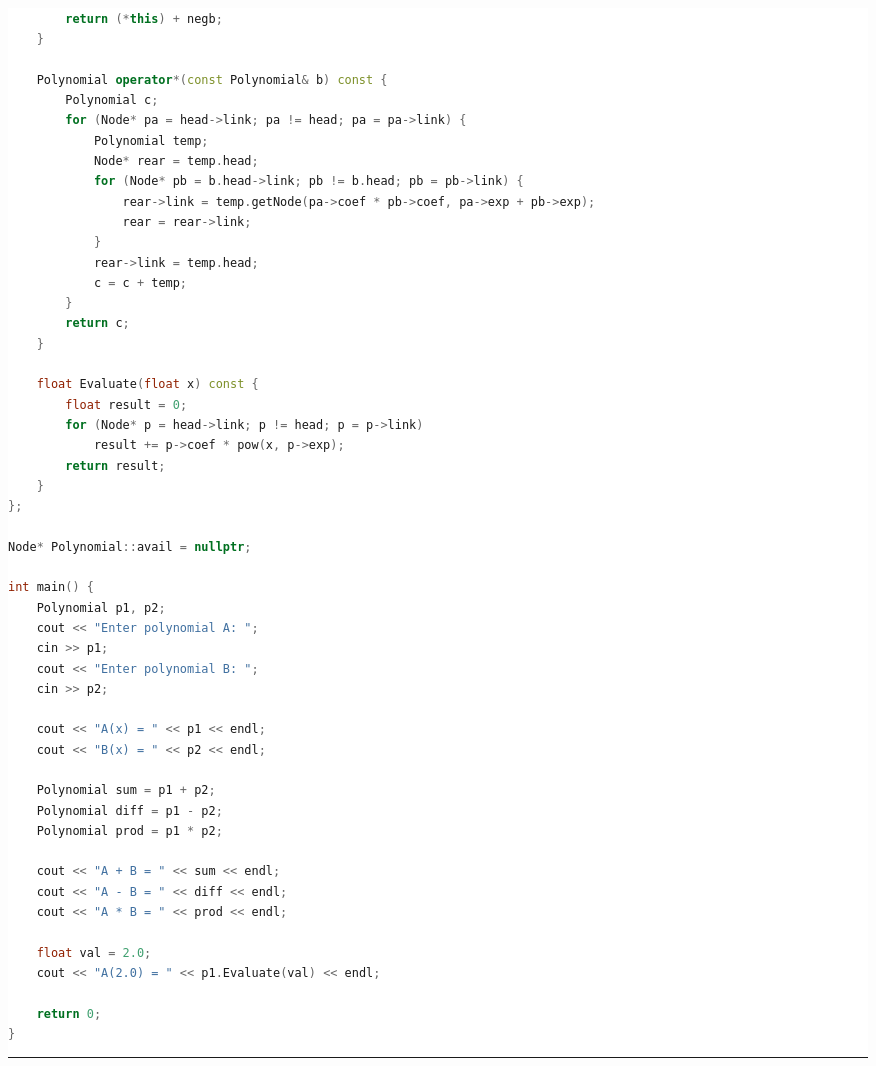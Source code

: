 ```cpp
        return (*this) + negb;
    }

    Polynomial operator*(const Polynomial& b) const {
        Polynomial c;
        for (Node* pa = head->link; pa != head; pa = pa->link) {
            Polynomial temp;
            Node* rear = temp.head;
            for (Node* pb = b.head->link; pb != b.head; pb = pb->link) {
                rear->link = temp.getNode(pa->coef * pb->coef, pa->exp + pb->exp);
                rear = rear->link;
            }
            rear->link = temp.head;
            c = c + temp;
        }
        return c;
    }

    float Evaluate(float x) const {
        float result = 0;
        for (Node* p = head->link; p != head; p = p->link)
            result += p->coef * pow(x, p->exp);
        return result;
    }
};

Node* Polynomial::avail = nullptr;

int main() {
    Polynomial p1, p2;
    cout << "Enter polynomial A: ";
    cin >> p1;
    cout << "Enter polynomial B: ";
    cin >> p2;

    cout << "A(x) = " << p1 << endl;
    cout << "B(x) = " << p2 << endl;

    Polynomial sum = p1 + p2;
    Polynomial diff = p1 - p2;
    Polynomial prod = p1 * p2;

    cout << "A + B = " << sum << endl;
    cout << "A - B = " << diff << endl;
    cout << "A * B = " << prod << endl;

    float val = 2.0;
    cout << "A(2.0) = " << p1.Evaluate(val) << endl;

    return 0;
}
```

---